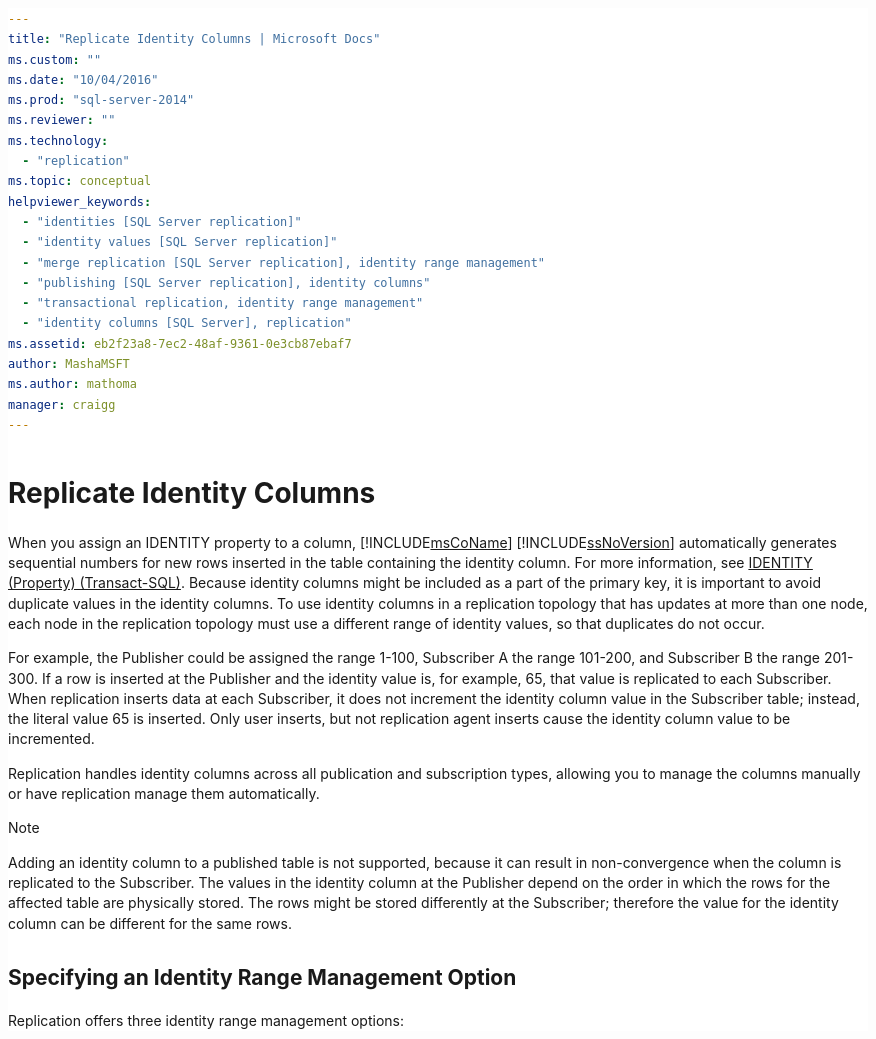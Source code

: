 ```yaml
---
title: "Replicate Identity Columns | Microsoft Docs"
ms.custom: ""
ms.date: "10/04/2016"
ms.prod: "sql-server-2014"
ms.reviewer: ""
ms.technology: 
  - "replication"
ms.topic: conceptual
helpviewer_keywords: 
  - "identities [SQL Server replication]"
  - "identity values [SQL Server replication]"
  - "merge replication [SQL Server replication], identity range management"
  - "publishing [SQL Server replication], identity columns"
  - "transactional replication, identity range management"
  - "identity columns [SQL Server], replication"
ms.assetid: eb2f23a8-7ec2-48af-9361-0e3cb87ebaf7
author: MashaMSFT
ms.author: mathoma
manager: craigg
---
```

# Replicate Identity Columns
  When you assign an IDENTITY property to a column, [!INCLUDE[msCoName](../../../includes/msconame-md.md)] [!INCLUDE[ssNoVersion](../../../includes/ssnoversion-md.md)] automatically generates sequential numbers for new rows inserted in the table containing the identity column. For more information, see [IDENTITY &#40;Property&#41; &#40;Transact-SQL&#41;](/sql/t-sql/statements/create-table-transact-sql-identity-property). Because identity columns might be included as a part of the primary key, it is important to avoid duplicate values in the identity columns. To use identity columns in a replication topology that has updates at more than one node, each node in the replication topology must use a different range of identity values, so that duplicates do not occur.  
  
 For example, the Publisher could be assigned the range 1-100, Subscriber A the range 101-200, and Subscriber B the range 201-300. If a row is inserted at the Publisher and the identity value is, for example, 65, that value is replicated to each Subscriber. When replication inserts data at each Subscriber, it does not increment the identity column value in the Subscriber table; instead, the literal value 65 is inserted. Only user inserts, but not replication agent inserts cause the identity column value to be incremented.  
  
 Replication handles identity columns across all publication and subscription types, allowing you to manage the columns manually or have replication manage them automatically.  
  
> [!NOTE]  
>  Adding an identity column to a published table is not supported, because it can result in non-convergence when the column is replicated to the Subscriber. The values in the identity column at the Publisher depend on the order in which the rows for the affected table are physically stored. The rows might be stored differently at the Subscriber; therefore the value for the identity column can be different for the same rows.  
  
## Specifying an Identity Range Management Option  
 Replication offers three identity range management options:  
  
